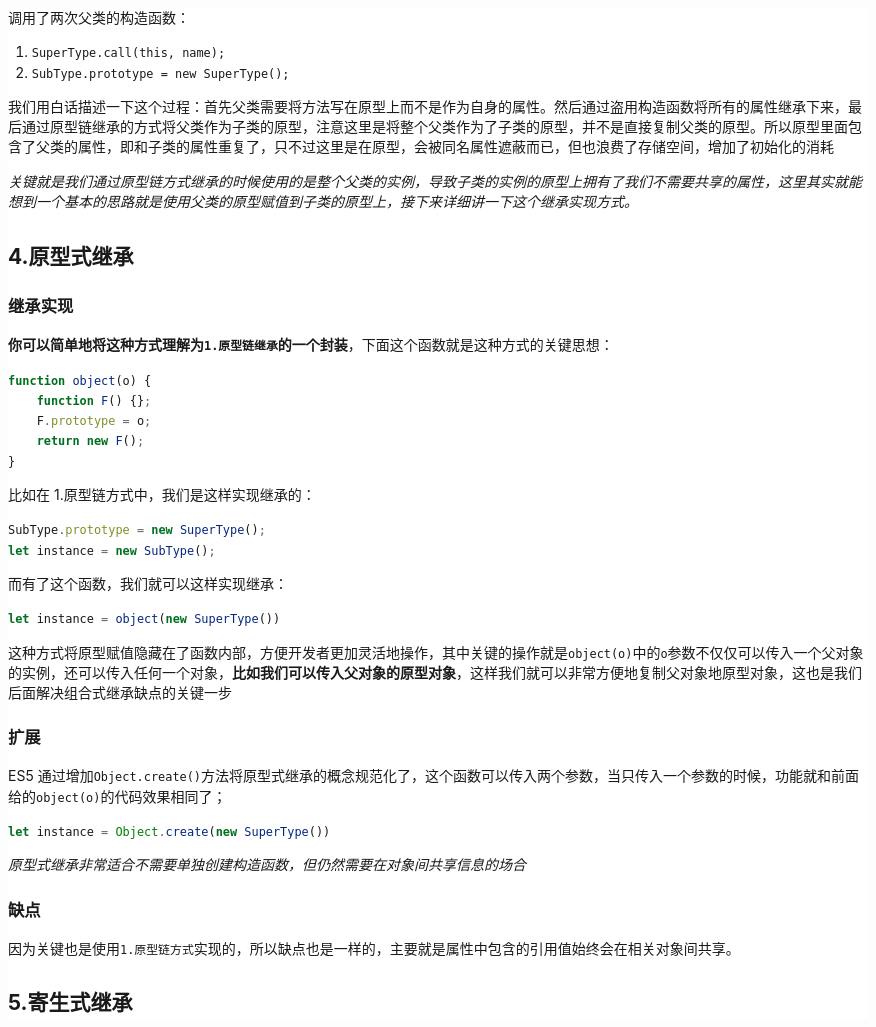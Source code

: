 调用了两次父类的构造函数：

1. `SuperType.call(this, name);`
2. `SubType.prototype = new SuperType();`

我们用白话描述一下这个过程：首先父类需要将方法写在原型上而不是作为自身的属性。然后通过盗用构造函数将所有的属性继承下来，最后通过原型链继承的方式将父类作为子类的原型，注意这里是将整个父类作为了子类的原型，并不是直接复制父类的原型。所以原型里面包含了父类的属性，即和子类的属性重复了，只不过这里是在原型，会被同名属性遮蔽而已，但也浪费了存储空间，增加了初始化的消耗

*关键就是我们通过原型链方式继承的时候使用的是整个父类的实例，导致子类的实例的原型上拥有了我们不需要共享的属性，这里其实就能想到一个基本的思路就是使用父类的原型赋值到子类的原型上，接下来详细讲一下这个继承实现方式。*

## 4.原型式继承

### 继承实现

**你可以简单地将这种方式理解为`1.原型链继承`的一个封装**，下面这个函数就是这种方式的关键思想：

```js
function object(o) {
	function F() {};
	F.prototype = o;
	return new F();
}
```

比如在 1.原型链方式中，我们是这样实现继承的：

```js
SubType.prototype = new SuperType();
let instance = new SubType();
```

而有了这个函数，我们就可以这样实现继承：

```js
let instance = object(new SuperType())
```

这种方式将原型赋值隐藏在了函数内部，方便开发者更加灵活地操作，其中关键的操作就是`object(o)`中的`o`参数不仅仅可以传入一个父对象的实例，还可以传入任何一个对象，**比如我们可以传入父对象的原型对象**，这样我们就可以非常方便地复制父对象地原型对象，这也是我们后面解决组合式继承缺点的关键一步

### 扩展

ES5 通过增加`Object.create()`方法将原型式继承的概念规范化了，这个函数可以传入两个参数，当只传入一个参数的时候，功能就和前面给的`object(o)`的代码效果相同了；

```js
let instance = Object.create(new SuperType())
```

*原型式继承非常适合不需要单独创建构造函数，但仍然需要在对象间共享信息的场合*

### 缺点

因为关键也是使用`1.原型链方式`实现的，所以缺点也是一样的，主要就是属性中包含的引用值始终会在相关对象间共享。

## 5.寄生式继承

